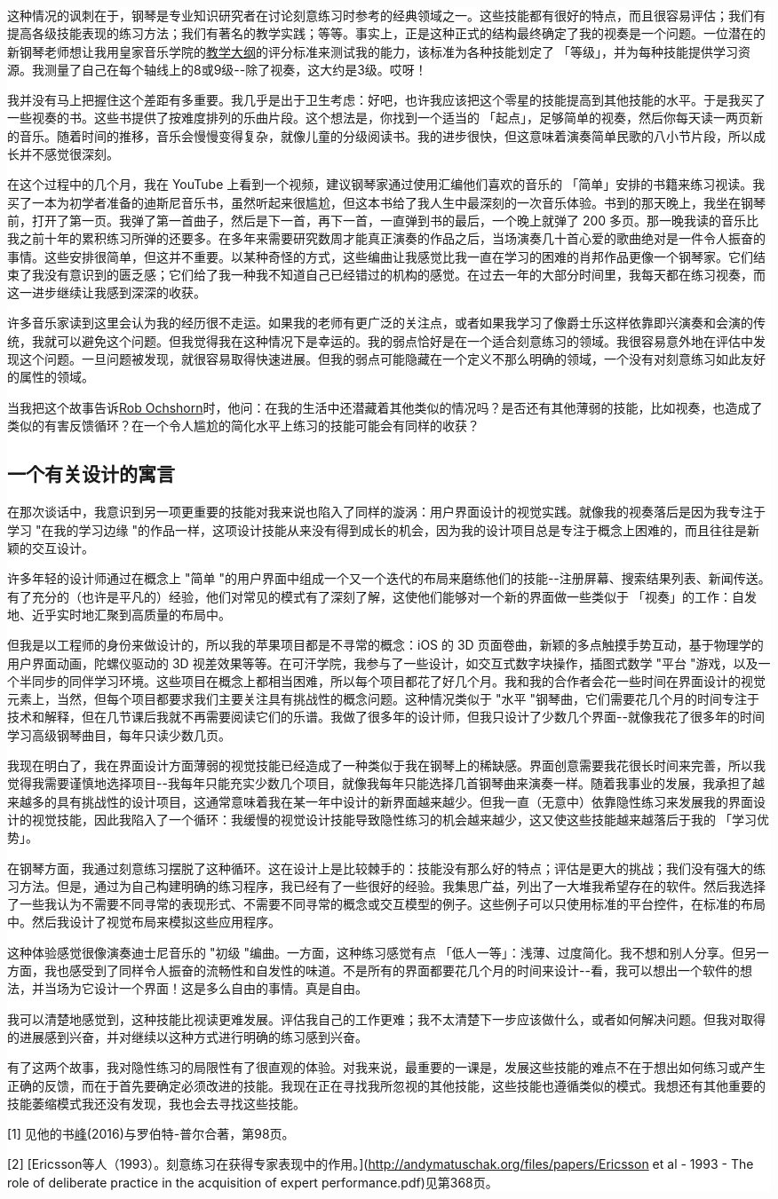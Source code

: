 这种情况的讽刺在于，钢琴是专业知识研究者在讨论刻意练习时参考的经典领域之一。这些技能都有很好的特点，而且很容易评估；我们有提高各级技能表现的练习方法；我们有著名的教学实践；等等。事实上，正是这种正式的结构最终确定了我的视奏是一个问题。一位潜在的新钢琴老师想让我用皇家音乐学院的[教学大纲](https://files.rcmusic.com//sites/default/files/files/RCM-Piano-Syllabus-2015.pdf)的评分标准来测试我的能力，该标准为各种技能划定了 「等级」，并为每种技能提供学习资源。我测量了自己在每个轴线上的8或9级--除了视奏，这大约是3级。哎呀！

我并没有马上把握住这个差距有多重要。我几乎是出于卫生考虑：好吧，也许我应该把这个零星的技能提高到其他技能的水平。于是我买了一些视奏的书。这些书提供了按难度排列的乐曲片段。这个想法是，你找到一个适当的 「起点」，足够简单的视奏，然后你每天读一两页新的音乐。随着时间的推移，音乐会慢慢变得复杂，就像儿童的分级阅读书。我的进步很快，但这意味着演奏简单民歌的八小节片段，所以成长并不感觉很深刻。

在这个过程中的几个月，我在 YouTube 上看到一个视频，建议钢琴家通过使用汇编他们喜欢的音乐的 「简单」安排的书籍来练习视读。我买了一本为初学者准备的迪斯尼音乐书，虽然听起来很尴尬，但这本书给了我人生中最深刻的一次音乐体验。书到的那天晚上，我坐在钢琴前，打开了第一页。我弹了第一首曲子，然后是下一首，再下一首，一直弹到书的最后，一个晚上就弹了 200 多页。那一晚我读的音乐比我之前十年的累积练习所弹的还要多。在多年来需要研究数周才能真正演奏的作品之后，当场演奏几十首心爱的歌曲绝对是一件令人振奋的事情。这些安排很简单，但这并不重要。以某种奇怪的方式，这些编曲让我感觉比我一直在学习的困难的肖邦作品更像一个钢琴家。它们结束了我没有意识到的匮乏感；它们给了我一种我不知道自己已经错过的机构的感觉。在过去一年的大部分时间里，我每天都在练习视奏，而这一进步继续让我感到深深的收获。

许多音乐家读到这里会认为我的经历很不走运。如果我的老师有更广泛的关注点，或者如果我学习了像爵士乐这样依靠即兴演奏和会演的传统，我就可以避免这个问题。但我觉得我在这种情况下是幸运的。我的弱点恰好是在一个适合刻意练习的领域。我很容易意外地在评估中发现这个问题。一旦问题被发现，就很容易取得快速进展。但我的弱点可能隐藏在一个定义不那么明确的领域，一个没有对刻意练习如此友好的属性的领域。

当我把这个故事告诉[Rob Ochshorn](https://rmozone.com/)时，他问：在我的生活中还潜藏着其他类似的情况吗？是否还有其他薄弱的技能，比如视奏，也造成了类似的有害反馈循环？在一个令人尴尬的简化水平上练习的技能可能会有同样的收获？

## 一个有关设计的寓言

在那次谈话中，我意识到另一项更重要的技能对我来说也陷入了同样的漩涡：用户界面设计的视觉实践。就像我的视奏落后是因为我专注于学习 "在我的学习边缘 "的作品一样，这项设计技能从来没有得到成长的机会，因为我的设计项目总是专注于概念上困难的，而且往往是新颖的交互设计。

许多年轻的设计师通过在概念上 "简单 "的用户界面中组成一个又一个迭代的布局来磨练他们的技能--注册屏幕、搜索结果列表、新闻传送。有了充分的（也许是平凡的）经验，他们对常见的模式有了深刻了解，这使他们能够对一个新的界面做一些类似于 「视奏」的工作：自发地、近乎实时地汇聚到高质量的布局中。

但我是以工程师的身份来做设计的，所以我的苹果项目都是不寻常的概念：iOS 的 3D 页面卷曲，新颖的多点触摸手势互动，基于物理学的用户界面动画，陀螺仪驱动的 3D 视差效果等等。在可汗学院，我参与了一些设计，如交互式数字块操作，插图式数学 "平台 "游戏，以及一个半同步的同伴学习环境。这些项目在概念上都相当困难，所以每个项目都花了好几个月。我和我的合作者会花一些时间在界面设计的视觉元素上，当然，但每个项目都要求我们主要关注具有挑战性的概念问题。这种情况类似于 "水平 "钢琴曲，它们需要花几个月的时间专注于技术和解释，但在几节课后我就不再需要阅读它们的乐谱。我做了很多年的设计师，但我只设计了少数几个界面--就像我花了很多年的时间学习高级钢琴曲目，每年只读少数几页。

我现在明白了，我在界面设计方面薄弱的视觉技能已经造成了一种类似于我在钢琴上的稀缺感。界面创意需要我花很长时间来完善，所以我觉得我需要谨慎地选择项目--我每年只能充实少数几个项目，就像我每年只能选择几首钢琴曲来演奏一样。随着我事业的发展，我承担了越来越多的具有挑战性的设计项目，这通常意味着我在某一年中设计的新界面越来越少。但我一直（无意中）依靠隐性练习来发展我的界面设计的视觉技能，因此我陷入了一个循环：我缓慢的视觉设计技能导致隐性练习的机会越来越少，这又使这些技能越来越落后于我的 「学习优势」。

在钢琴方面，我通过刻意练习摆脱了这种循环。这在设计上是比较棘手的：技能没有那么好的特点；评估是更大的挑战；我们没有强大的练习方法。但是，通过为自己构建明确的练习程序，我已经有了一些很好的经验。我集思广益，列出了一大堆我希望存在的软件。然后我选择了一些我认为不需要不同寻常的表现形式、不需要不同寻常的概念或交互模型的例子。这些例子可以只使用标准的平台控件，在标准的布局中。然后我设计了视觉布局来模拟这些应用程序。

这种体验感觉很像演奏迪士尼音乐的 "初级 "编曲。一方面，这种练习感觉有点 「低人一等」：浅薄、过度简化。我不想和别人分享。但另一方面，我也感受到了同样令人振奋的流畅性和自发性的味道。不是所有的界面都要花几个月的时间来设计--看，我可以想出一个软件的想法，并当场为它设计一个界面！这是多么自由的事情。真是自由。

我可以清楚地感觉到，这种技能比视读更难发展。评估我自己的工作更难；我不太清楚下一步应该做什么，或者如何解决问题。但我对取得的进展感到兴奋，并对继续以这种方式进行明确的练习感到兴奋。

有了这两个故事，我对隐性练习的局限性有了很直观的体验。对我来说，最重要的一课是，发展这些技能的难点不在于想出如何练习或产生正确的反馈，而在于首先要确定必须改进的技能。我现在正在寻找我所忽视的其他技能，这些技能也遵循类似的模式。我想还有其他重要的技能萎缩模式我还没有发现，我也会去寻找这些技能。

[1] 见他的书[峰](https://www.amazon.com/Peak-Secrets-New-Science-Expertise-ebook/dp/B011H56MKS/ref=tmm_kin_swatch_0?_encoding=UTF8&qid=&sr=)(2016)与罗伯特-普尔合著，第98页。

[2] [Ericsson等人（1993）。刻意练习在获得专家表现中的作用。](http://andymatuschak.org/files/papers/Ericsson et al - 1993 - The role of deliberate practice in the acquisition of expert performance.pdf)见第368页。